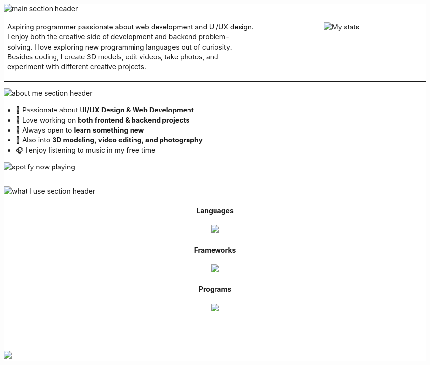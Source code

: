 <img alt="main section header" width="100%" src="https://github.com/user-attachments/assets/6c3e447c-ca27-4311-b5a3-5a0ee71dc6c8"/>


<table>
  <tr>
    <td width="60%" align="left">
      Aspiring programmer passionate about web development and UI/UX design.  
      I enjoy both the creative side of development and backend problem-solving.  
      I love exploring new programming languages out of curiosity.  
      Besides coding, I create 3D models, edit videos, take photos, and experiment with different creative projects.
    </td>
    <td width="40%" align="center">
      <img alt="My stats" src="https://github-readme-stats.vercel.app/api?username=Fillq&show_icons=true&theme=transparent&text_color=2f80ed&border_radius=12"/>
    </td>
  </tr>
</table>

---

<img alt="about me section header" width="100%" src="https://github.com/user-attachments/assets/a7040c2d-d0e4-4cb3-82c7-285b58094b5c"/>

- 🎨 Passionate about **UI/UX Design & Web Development**
- 🔧 Love working on **both frontend & backend projects**
- 📖 Always open to **learn something new**
- 🎥 Also into **3D modeling, video editing, and photography**
- 🎧 I enjoy listening to music in my free time
  
<img alt="spotify now playing" src="https://spotify-github-profile.kittinanx.com/api/view?uid=zi2ol7ni6b7i422dwcyco3cjd&cover_image=true&theme=natemoo-re&show_offline=false&background_color=121212&interchange=true"/>

---

<img alt="what I use section header" width="100%"  src="https://github.com/user-attachments/assets/2e232fe7-ebd9-4123-862a-0ecf6679fc24"/>

<h4 align="center" >Languages</h4>
<p align="center">
    <img src="https://skillicons.dev/icons?i=html,css,javascript,php,cpp,cs,python,java" />
</p>
<h4 align="center" >Frameworks</h4>
<p align="center">
    <img src="https://skillicons.dev/icons?i=react,tailwind" />
</p>
<h4 align="center" >Programs</h4>
<p align="center">
    <img src="https://skillicons.dev/icons?i=vscode,figma,git,github,photoshop,blender,notion" />
</p>

<br />
<br />
<br />

<img src="https://github.com/user-attachments/assets/64525eab-7949-481b-9aef-3a5006fba472"/>

